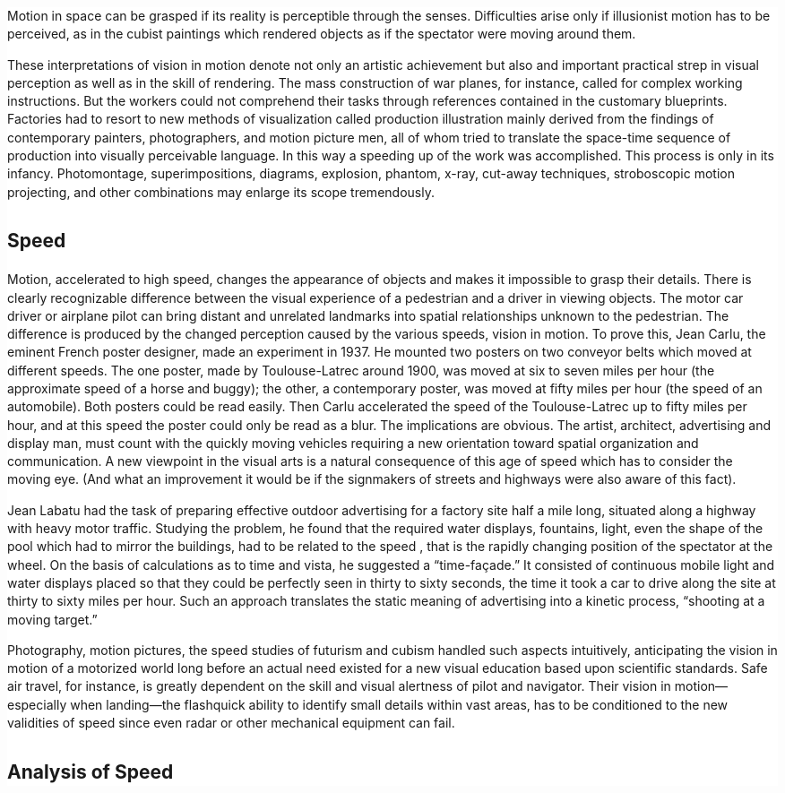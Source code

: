 Motion in space can be grasped if its reality is perceptible through the senses. Difficulties arise only if illusionist motion has to be perceived, as in the cubist paintings which rendered objects as if the spectator were moving around them.

These interpretations of vision in motion denote not only an artistic achievement but also and important practical strep in visual perception as well as in the skill of rendering. The mass construction of war planes, for instance, called for complex working instructions. But the workers could not comprehend their tasks through references contained in the customary blueprints. Factories had to resort to new methods of visualization called production illustration mainly derived from the findings of contemporary painters, photographers, and motion picture men, all of whom tried to translate the space-time sequence of production into visually perceivable language. In this way a speeding up of the work was accomplished. This process is only in its infancy. Photomontage, superimpositions, diagrams, explosion, phantom, x-ray, cut-away techniques, stroboscopic motion projecting, and other combinations may enlarge its scope tremendously. 

## Speed

Motion, accelerated to high speed, changes the appearance of objects and makes it impossible to grasp their details. There is clearly recognizable difference between the visual experience of a pedestrian and a driver in viewing objects. The motor car driver or airplane pilot can bring distant and unrelated landmarks into spatial relationships unknown to the pedestrian. The difference is produced by the changed perception caused by the various speeds, vision in motion. To prove this, Jean Carlu, the eminent French poster designer, made an experiment in 1937. He mounted two posters on two conveyor belts which moved at different speeds. The one poster, made by Toulouse-Latrec around 1900, was moved at six to seven miles per hour (the approximate speed of a horse and buggy); the other, a contemporary poster, was moved at fifty miles per hour (the speed of an automobile). Both posters could be read easily. Then Carlu accelerated the speed of the Toulouse-Latrec up to fifty miles per hour, and at this speed the poster could only be read as a blur. The implications are obvious. The artist, architect, advertising and display man, must count with the quickly moving vehicles requiring a new orientation toward spatial organization and communication. A new viewpoint in the visual arts is a natural consequence of this age of speed which has to consider the moving eye. (And what an improvement it would be if the signmakers of streets and highways were also aware of this fact).

Jean Labatu had the task of preparing effective outdoor advertising for a factory site half a mile long, situated along a highway with heavy motor traffic. Studying the problem, he found that the required water displays, fountains, light, even the shape of the pool which had to mirror the buildings, had to be related to the speed , that is the rapidly changing position of the spectator at the wheel. On the basis of calculations as to time and vista, he suggested a “time-façade.” It consisted of continuous mobile light and water displays placed so that they could be perfectly seen in thirty to sixty seconds, the time it took a car to drive along the site at thirty to sixty miles per hour. Such an approach translates the static meaning of advertising into a kinetic process, “shooting at a moving target.”

Photography, motion pictures, the speed studies of futurism and cubism handled such aspects intuitively, anticipating the vision in motion of a motorized world long before an actual need existed for a new visual education based upon scientific standards. Safe air travel, for instance, is greatly dependent on the skill and visual alertness of pilot and navigator. Their vision in motion—especially when landing—the flashquick ability to identify small details within vast areas, has to be conditioned to the new validities of speed since even radar or other mechanical equipment can fail.

## Analysis of Speed
